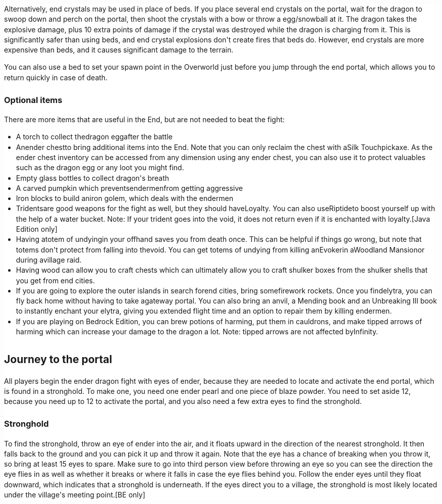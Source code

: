 Alternatively, end crystals may be used in place of beds. If you place several end crystals on the portal, wait for the dragon to swoop down and perch on the portal, then shoot the crystals with a bow or throw a egg/snowball at it. The dragon takes the explosive damage, plus 10 extra points of damage if the crystal was destroyed while the dragon is charging from it. This is significantly safer than using beds, and end crystal explosions don't create fires that beds do. However, end crystals are more expensive than beds, and it causes significant damage to the terrain.

You can also use a bed to set your spawn point in the Overworld just before you jump through the end portal, which allows you to return quickly in case of death.

### Optional items
There are more items that are useful in the End, but are not needed to beat the fight:

- A torch to collect thedragon eggafter the battle
- Anender chestto bring additional items into the End. Note that you can only reclaim the chest with aSilk Touchpickaxe. As the ender chest inventory can be accessed from any dimension using any ender chest, you can also use it to protect valuables such as the dragon egg or any loot you might find.
- Empty glass bottles to collect dragon's breath
- A carved pumpkin which preventsendermenfrom getting aggressive
- Iron blocks to build aniron golem, which deals with the endermen
- Tridentsare good weapons for the fight as well, but they should haveLoyalty. You can also useRiptideto boost yourself up with the help of a water bucket. Note: If your trident goes into the void, it does not return even if it is enchanted with loyalty.‌[Java Edition  only]
- Having atotem of undyingin your offhand saves you from death once. This can be helpful if things go wrong, but note that totems don't protect from falling into thevoid. You can get totems of undying from killing anEvokerin aWoodland Mansionor during avillage raid.
- Having wood can allow you to craft chests which can ultimately allow you to craft shulker boxes from the shulker shells that you get from end cities.
- If you are going to explore the outer islands in search forend cities, bring somefirework rockets. Once you findelytra, you can fly back home without having to take agateway portal. You can also bring an anvil, a Mending book and an Unbreaking III book to instantly enchant your elytra, giving you extended flight time and an option to repair them by killing endermen.
- If you are playing on Bedrock Edition, you can brew potions of harming, put them in cauldrons, and make tipped arrows of harming which can increase your damage to the dragon a lot. Note: tipped arrows are not affected byInfinity.

## Journey to the portal
All players begin the ender dragon fight with eyes of ender, because they are needed to locate and activate the end portal, which is found in a stronghold. To make one, you need one ender pearl and one piece of blaze powder. You need to set aside 12, because you need up to 12 to activate the portal, and you also need a few extra eyes to find the stronghold.

### Stronghold
To find the stronghold, throw an eye of ender into the air, and it floats upward in the direction of the nearest stronghold. It then falls back to the ground and you can pick it up and throw it again. Note that the eye has a chance of breaking when you throw it, so bring at least 15 eyes to spare. Make sure to go into third person view before throwing an eye so you can see the direction the eye flies in as well as whether it breaks or where it falls in case the eye flies behind you. Follow the ender eyes until they float downward, which indicates that a stronghold is underneath. If the eyes direct you to a village, the stronghold is most likely located under the village's meeting point.‌[BE  only]
